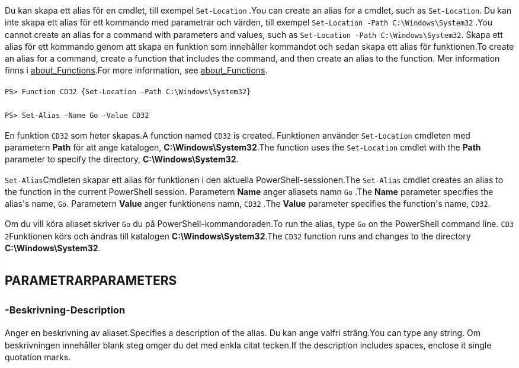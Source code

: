 <span data-ttu-id="dc021-158">Du kan skapa ett alias för en cmdlet, till exempel `Set-Location` .</span><span class="sxs-lookup"><span data-stu-id="dc021-158">You can create an alias for a cmdlet, such as `Set-Location`.</span></span> <span data-ttu-id="dc021-159">Du kan inte skapa ett alias för ett kommando med parametrar och värden, till exempel `Set-Location -Path C:\Windows\System32` .</span><span class="sxs-lookup"><span data-stu-id="dc021-159">You cannot create an alias for a command with parameters and values, such as `Set-Location -Path C:\Windows\System32`.</span></span> <span data-ttu-id="dc021-160">Skapa ett alias för ett kommando genom att skapa en funktion som innehåller kommandot och sedan skapa ett alias för funktionen.</span><span class="sxs-lookup"><span data-stu-id="dc021-160">To create an alias for a command, create a function that includes the command, and then create an alias to the function.</span></span> <span data-ttu-id="dc021-161">Mer information finns i [about_Functions](../Microsoft.PowerShell.Core/about/about_Functions.md).</span><span class="sxs-lookup"><span data-stu-id="dc021-161">For more information, see [about_Functions](../Microsoft.PowerShell.Core/about/about_Functions.md).</span></span>

```
PS> Function CD32 {Set-Location -Path C:\Windows\System32}

PS> Set-Alias -Name Go -Value CD32
```

<span data-ttu-id="dc021-162">En funktion `CD32` som heter skapas.</span><span class="sxs-lookup"><span data-stu-id="dc021-162">A function named `CD32` is created.</span></span> <span data-ttu-id="dc021-163">Funktionen använder `Set-Location` cmdleten med parametern **Path** för att ange katalogen, **C:\Windows\System32**.</span><span class="sxs-lookup"><span data-stu-id="dc021-163">The function uses the `Set-Location` cmdlet with the **Path** parameter to specify the directory, **C:\Windows\System32**.</span></span>

<span data-ttu-id="dc021-164">`Set-Alias`Cmdleten skapar ett alias för funktionen i den aktuella PowerShell-sessionen.</span><span class="sxs-lookup"><span data-stu-id="dc021-164">The `Set-Alias` cmdlet creates an alias to the function in the current PowerShell session.</span></span> <span data-ttu-id="dc021-165">Parametern **Name** anger aliasets namn `Go` .</span><span class="sxs-lookup"><span data-stu-id="dc021-165">The **Name** parameter specifies the alias's name, `Go`.</span></span> <span data-ttu-id="dc021-166">Parametern **Value** anger funktionens namn, `CD32` .</span><span class="sxs-lookup"><span data-stu-id="dc021-166">The **Value** parameter specifies the function's name, `CD32`.</span></span>

<span data-ttu-id="dc021-167">Om du vill köra aliaset skriver `Go` du på PowerShell-kommandoraden.</span><span class="sxs-lookup"><span data-stu-id="dc021-167">To run the alias, type `Go` on the PowerShell command line.</span></span> <span data-ttu-id="dc021-168">`CD32`Funktionen körs och ändras till katalogen **C:\Windows\System32**.</span><span class="sxs-lookup"><span data-stu-id="dc021-168">The `CD32` function runs and changes to the directory **C:\Windows\System32**.</span></span>

## <span data-ttu-id="dc021-169">PARAMETRAR</span><span class="sxs-lookup"><span data-stu-id="dc021-169">PARAMETERS</span></span>

### <span data-ttu-id="dc021-170">-Beskrivning</span><span class="sxs-lookup"><span data-stu-id="dc021-170">-Description</span></span>

<span data-ttu-id="dc021-171">Anger en beskrivning av aliaset.</span><span class="sxs-lookup"><span data-stu-id="dc021-171">Specifies a description of the alias.</span></span> <span data-ttu-id="dc021-172">Du kan ange valfri sträng.</span><span class="sxs-lookup"><span data-stu-id="dc021-172">You can type any string.</span></span> <span data-ttu-id="dc021-173">Om beskrivningen innehåller blank steg omger du det med enkla citat tecken.</span><span class="sxs-lookup"><span data-stu-id="dc021-173">If the description includes spaces, enclose it single quotation marks.</span></span>
